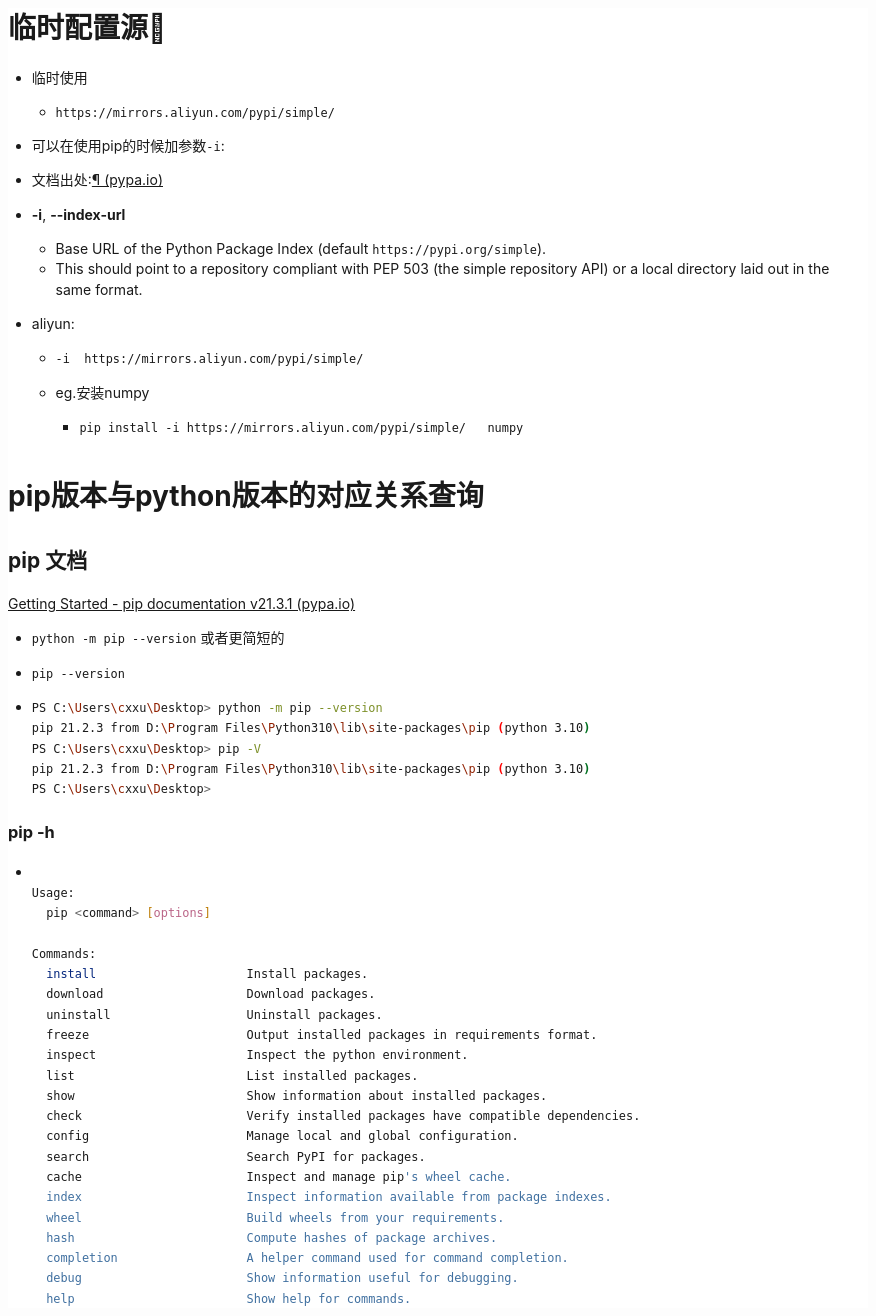 #  临时配置源🎈

- 临时使用
  - `https://mirrors.aliyun.com/pypi/simple/`

- 可以在使用pip的时候加参数`-i`:

- 文档出处:[¶ (pypa.io)](https://pip.pypa.io/en/stable/cli/pip_install/#cmdoption-0)

- **-i**, **--index-url** <url>
  - Base URL of the Python Package Index (default `https://pypi.org/simple`). 
  - This should point to a repository compliant with PEP 503 (the simple repository API) or a local directory laid out in the same format.

- aliyun:

  - `-i  https://mirrors.aliyun.com/pypi/simple/`

  - eg.安装numpy
    - `pip install -i https://mirrors.aliyun.com/pypi/simple/   numpy`


#  pip版本与python版本的对应关系查询
##  pip 文档
[Getting Started - pip documentation v21.3.1 (pypa.io)](https://pip.pypa.io/en/stable/getting-started/)
- `python -m pip --version`
或者更简短的
- `pip --version`

- ```bash
  PS C:\Users\cxxu\Desktop> python -m pip --version
  pip 21.2.3 from D:\Program Files\Python310\lib\site-packages\pip (python 3.10)
  PS C:\Users\cxxu\Desktop> pip -V
  pip 21.2.3 from D:\Program Files\Python310\lib\site-packages\pip (python 3.10)
  PS C:\Users\cxxu\Desktop>
  ```

### pip -h

- ```bash
  
  Usage:   
    pip <command> [options]
  
  Commands:
    install                     Install packages.
    download                    Download packages.
    uninstall                   Uninstall packages.
    freeze                      Output installed packages in requirements format.
    inspect                     Inspect the python environment.
    list                        List installed packages.
    show                        Show information about installed packages.
    check                       Verify installed packages have compatible dependencies.
    config                      Manage local and global configuration.
    search                      Search PyPI for packages.
    cache                       Inspect and manage pip's wheel cache.
    index                       Inspect information available from package indexes.
    wheel                       Build wheels from your requirements.
    hash                        Compute hashes of package archives.
    completion                  A helper command used for command completion.
    debug                       Show information useful for debugging.
    help                        Show help for commands.
  
  ```